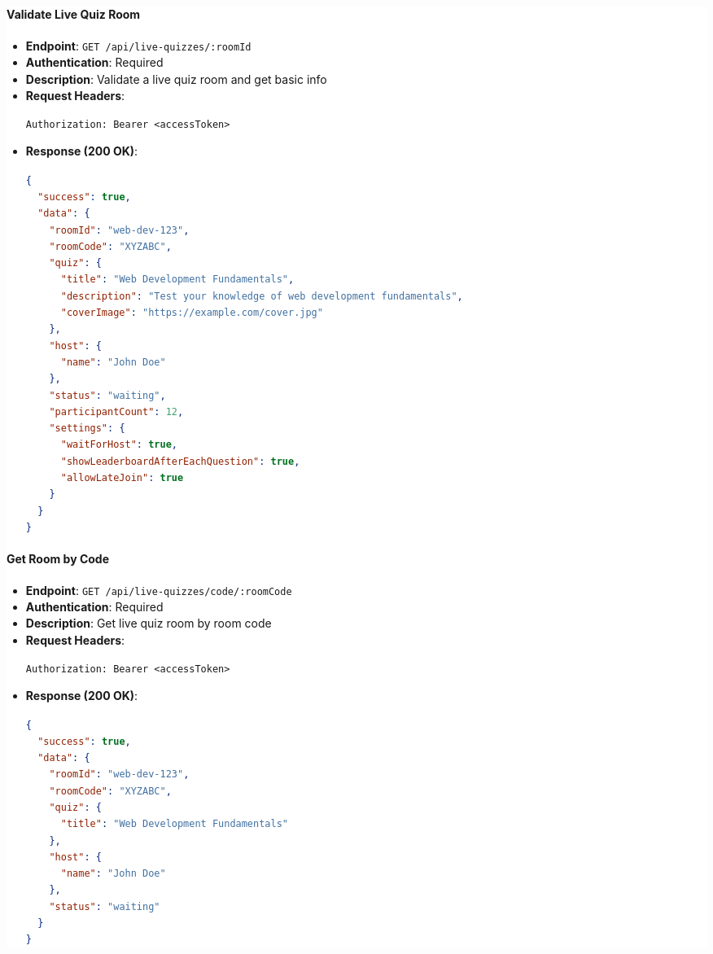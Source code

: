 #### Validate Live Quiz Room

- **Endpoint**: `GET /api/live-quizzes/:roomId`
- **Authentication**: Required
- **Description**: Validate a live quiz room and get basic info
- **Request Headers**:
  ```
  Authorization: Bearer <accessToken>
  ```
- **Response (200 OK)**:
  ```json
  {
    "success": true,
    "data": {
      "roomId": "web-dev-123",
      "roomCode": "XYZABC",
      "quiz": {
        "title": "Web Development Fundamentals",
        "description": "Test your knowledge of web development fundamentals",
        "coverImage": "https://example.com/cover.jpg"
      },
      "host": {
        "name": "John Doe"
      },
      "status": "waiting",
      "participantCount": 12,
      "settings": {
        "waitForHost": true,
        "showLeaderboardAfterEachQuestion": true,
        "allowLateJoin": true
      }
    }
  }
  ```

#### Get Room by Code

- **Endpoint**: `GET /api/live-quizzes/code/:roomCode`
- **Authentication**: Required
- **Description**: Get live quiz room by room code
- **Request Headers**:
  ```
  Authorization: Bearer <accessToken>
  ```
- **Response (200 OK)**:
  ```json
  {
    "success": true,
    "data": {
      "roomId": "web-dev-123",
      "roomCode": "XYZABC",
      "quiz": {
        "title": "Web Development Fundamentals"
      },
      "host": {
        "name": "John Doe"
      },
      "status": "waiting"
    }
  }
  ```
